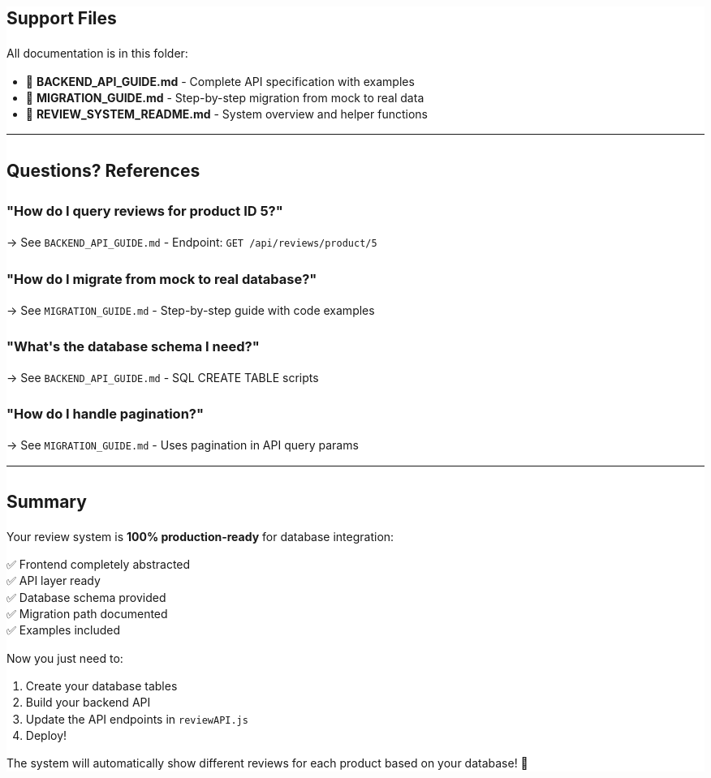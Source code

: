 ## Support Files

All documentation is in this folder:
- 📖 **BACKEND_API_GUIDE.md** - Complete API specification with examples
- 📖 **MIGRATION_GUIDE.md** - Step-by-step migration from mock to real data
- 📖 **REVIEW_SYSTEM_README.md** - System overview and helper functions

---

## Questions? References

### "How do I query reviews for product ID 5?"
→ See `BACKEND_API_GUIDE.md` - Endpoint: `GET /api/reviews/product/5`

### "How do I migrate from mock to real database?"
→ See `MIGRATION_GUIDE.md` - Step-by-step guide with code examples

### "What's the database schema I need?"
→ See `BACKEND_API_GUIDE.md` - SQL CREATE TABLE scripts

### "How do I handle pagination?"
→ See `MIGRATION_GUIDE.md` - Uses pagination in API query params

---

## Summary

Your review system is **100% production-ready** for database integration:

✅ Frontend completely abstracted  
✅ API layer ready  
✅ Database schema provided  
✅ Migration path documented  
✅ Examples included  

Now you just need to:
1. Create your database tables
2. Build your backend API
3. Update the API endpoints in `reviewAPI.js`
4. Deploy!

The system will automatically show different reviews for each product based on your database! 🎉
